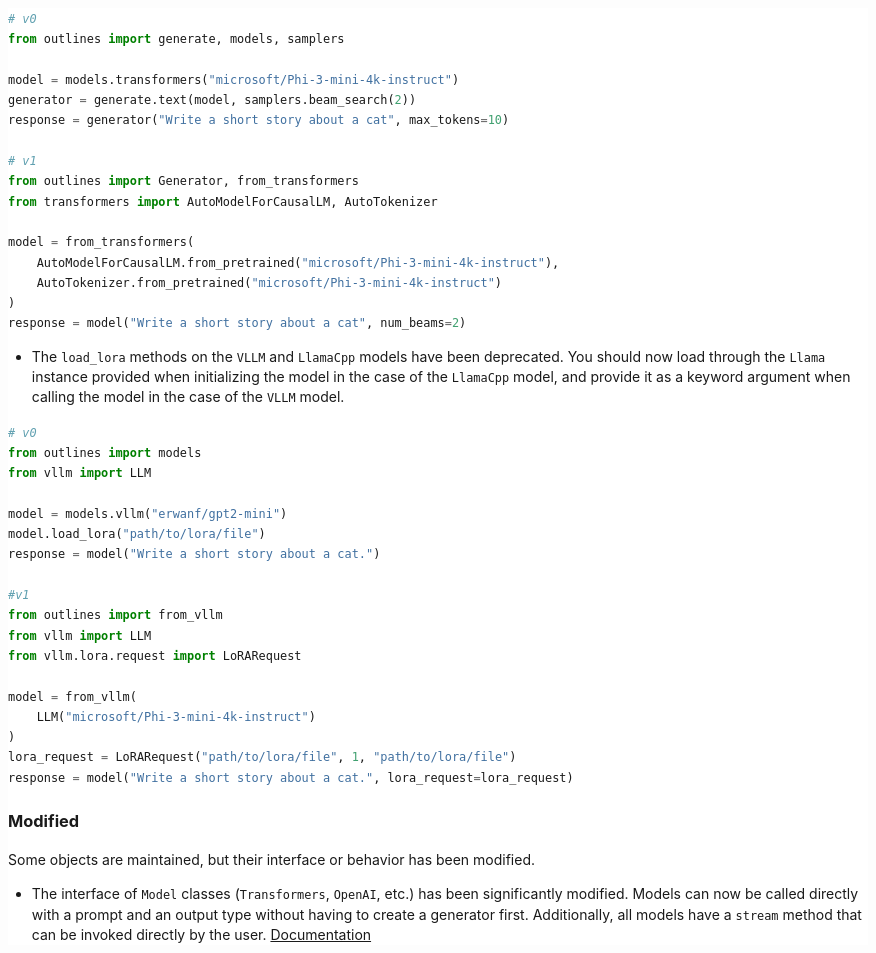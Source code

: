 ```python
# v0
from outlines import generate, models, samplers

model = models.transformers("microsoft/Phi-3-mini-4k-instruct")
generator = generate.text(model, samplers.beam_search(2))
response = generator("Write a short story about a cat", max_tokens=10)

# v1
from outlines import Generator, from_transformers
from transformers import AutoModelForCausalLM, AutoTokenizer

model = from_transformers(
    AutoModelForCausalLM.from_pretrained("microsoft/Phi-3-mini-4k-instruct"),
    AutoTokenizer.from_pretrained("microsoft/Phi-3-mini-4k-instruct")
)
response = model("Write a short story about a cat", num_beams=2)
```

- The `load_lora` methods on the `VLLM` and `LlamaCpp` models have been deprecated. You should now load through the `Llama` instance provided when initializing the model in the case of the `LlamaCpp` model, and provide it as a keyword argument when calling the model in the case of the `VLLM` model.

```python
# v0
from outlines import models
from vllm import LLM

model = models.vllm("erwanf/gpt2-mini")
model.load_lora("path/to/lora/file")
response = model("Write a short story about a cat.")

#v1
from outlines import from_vllm
from vllm import LLM
from vllm.lora.request import LoRARequest

model = from_vllm(
    LLM("microsoft/Phi-3-mini-4k-instruct")
)
lora_request = LoRARequest("path/to/lora/file", 1, "path/to/lora/file")
response = model("Write a short story about a cat.", lora_request=lora_request)
```

### Modified

Some objects are maintained, but their interface or behavior has been modified.

- The interface of `Model` classes (`Transformers`, `OpenAI`, etc.) has been significantly modified. Models can now be called directly with a prompt and an output type without having to create a generator first. Additionally, all models have a `stream` method that can be invoked directly by the user.
[Documentation](https://dottxt-ai.github.io/outlines/latest/features/models)
